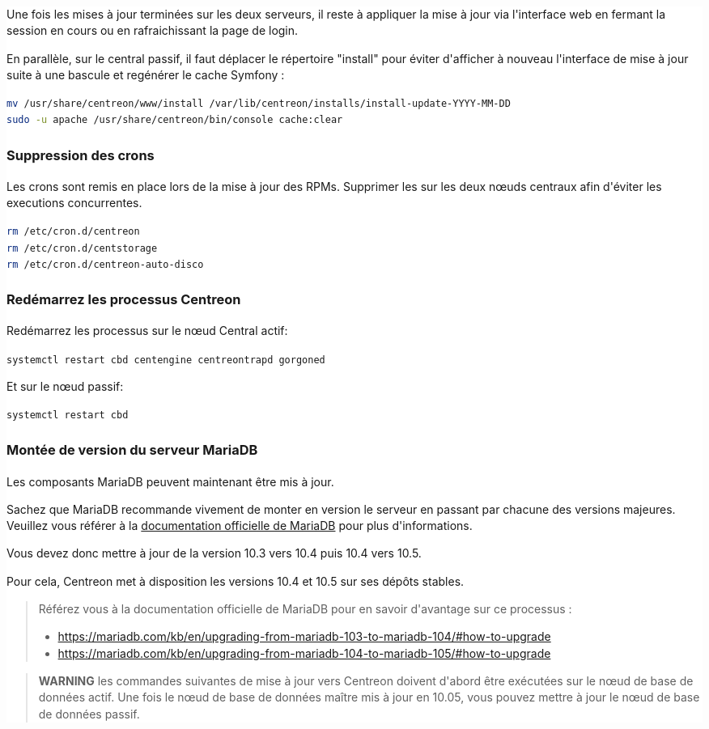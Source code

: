 
Une fois les mises à jour terminées sur les deux serveurs, il reste à appliquer la mise à jour via l'interface web en fermant la session en cours ou en rafraichissant la page de login.

En parallèle, sur le central passif, il faut déplacer le répertoire "install" pour éviter d'afficher à nouveau l'interface de mise à jour suite à une bascule et regénérer le cache Symfony :

```bash
mv /usr/share/centreon/www/install /var/lib/centreon/installs/install-update-YYYY-MM-DD
sudo -u apache /usr/share/centreon/bin/console cache:clear
```

### Suppression des crons

Les crons sont remis en place lors de la mise à jour des RPMs. Supprimer les sur les deux nœuds centraux afin d'éviter les executions concurrentes.

```bash
rm /etc/cron.d/centreon
rm /etc/cron.d/centstorage
rm /etc/cron.d/centreon-auto-disco
```

### Redémarrez les processus Centreon

Redémarrez les processus sur le nœud Central actif:

```
systemctl restart cbd centengine centreontrapd gorgoned
```

Et sur le nœud passif:

```bash
systemctl restart cbd
```

### Montée de version du serveur MariaDB

Les composants MariaDB peuvent maintenant être mis à jour.

Sachez que MariaDB recommande vivement de monter en version le serveur en
passant par chacune des versions majeures. Veuillez vous référer à la
[documentation officielle de MariaDB](https://mariadb.com/kb/en/upgrading/) pour
plus d'informations.

Vous devez donc mettre à jour de la version 10.3 vers 10.4 puis 10.4 vers
10.5.

Pour cela, Centreon met à disposition les versions 10.4 et 10.5 sur ses
dépôts stables.

> Référez vous à la documentation officielle de MariaDB pour en savoir
> d'avantage sur ce processus :
>
> - https://mariadb.com/kb/en/upgrading-from-mariadb-103-to-mariadb-104/#how-to-upgrade
> - https://mariadb.com/kb/en/upgrading-from-mariadb-104-to-mariadb-105/#how-to-upgrade

>**WARNING** les commandes suivantes de mise à jour vers Centreon doivent d'abord être exécutées sur le nœud de base de données actif. Une fois le nœud de base de données maître mis à jour en 10.05, vous pouvez mettre à jour le nœud de base de données passif.
